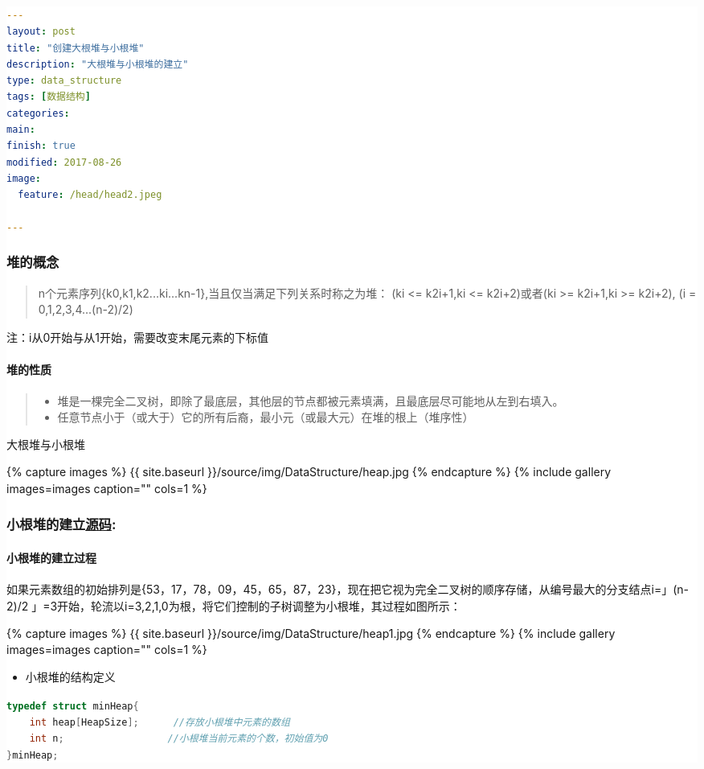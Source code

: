 ```yaml
---
layout: post
title: "创建大根堆与小根堆"
description: "大根堆与小根堆的建立"
type: data_structure
tags: [数据结构]
categories: 
main: 
finish: true
modified: 2017-08-26
image:
  feature: /head/head2.jpeg

---
```


### 堆的概念

> n个元素序列{k0,k1,k2...ki...kn-1},当且仅当满足下列关系时称之为堆：
(ki <= k2i+1,ki <= k2i+2)或者(ki >= k2i+1,ki >= k2i+2), (i = 0,1,2,3,4...(n-2)/2)

注：i从0开始与从1开始，需要改变末尾元素的下标值

#### 堆的性质

>* 堆是一棵完全二叉树，即除了最底层，其他层的节点都被元素填满，且最底层尽可能地从左到右填入。
>* 任意节点小于（或大于）它的所有后裔，最小元（或最大元）在堆的根上（堆序性）


大根堆与小根堆

{% capture images %}
		{{ site.baseurl }}/source/img/DataStructure/heap.jpg
{% endcapture %}
{% include gallery images=images caption="" cols=1 %}

### 小根堆的建立[源码](https://github.com/LuciusCS/DataStructure/blob/master/DataStructure/DataStructure/BuildMinHeap.cpp):

#### 小根堆的建立过程

如果元素数组的初始排列是{53，17，78，09，45，65，87，23}，现在把它视为完全二叉树的顺序存储，从编号最大的分支结点i=」(n-2)/2 」=3开始，轮流以i=3,2,1,0为根，将它们控制的子树调整为小根堆，其过程如图所示：

{% capture images %}
		{{ site.baseurl }}/source/img/DataStructure/heap1.jpg
{% endcapture %}
{% include gallery images=images caption="" cols=1 %}


* 小根堆的结构定义

```c
typedef struct minHeap{
    int heap[HeapSize];      //存放小根堆中元素的数组
    int n;                  //小根堆当前元素的个数，初始值为0
}minHeap;
```
